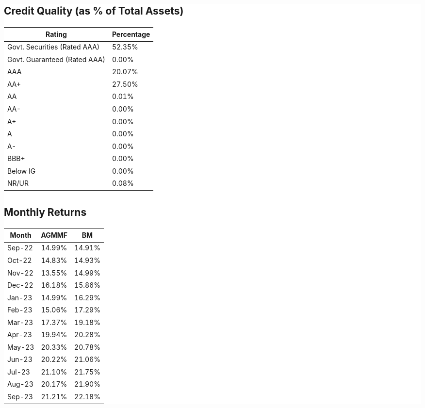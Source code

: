 ## Credit Quality (as % of Total Assets)

| Rating                       | Percentage |
| ---------------------------- | ---------- |
| Govt. Securities (Rated AAA) | 52.35%     |
| Govt. Guaranteed (Rated AAA) | 0.00%      |
| AAA                          | 20.07%     |
| AA+                          | 27.50%     |
| AA                           | 0.01%      |
| AA-                          | 0.00%      |
| A+                           | 0.00%      |
| A                            | 0.00%      |
| A-                           | 0.00%      |
| BBB+                         | 0.00%      |
| Below IG                     | 0.00%      |
| NR/UR                        | 0.08%      |

## Monthly Returns

| Month  | AGMMF  | BM     |
| ------ | ------ | ------ |
| Sep-22 | 14.99% | 14.91% |
| Oct-22 | 14.83% | 14.93% |
| Nov-22 | 13.55% | 14.99% |
| Dec-22 | 16.18% | 15.86% |
| Jan-23 | 14.99% | 16.29% |
| Feb-23 | 15.06% | 17.29% |
| Mar-23 | 17.37% | 19.18% |
| Apr-23 | 19.94% | 20.28% |
| May-23 | 20.33% | 20.78% |
| Jun-23 | 20.22% | 21.06% |
| Jul-23 | 21.10% | 21.75% |
| Aug-23 | 20.17% | 21.90% |
| Sep-23 | 21.21% | 22.18% |
